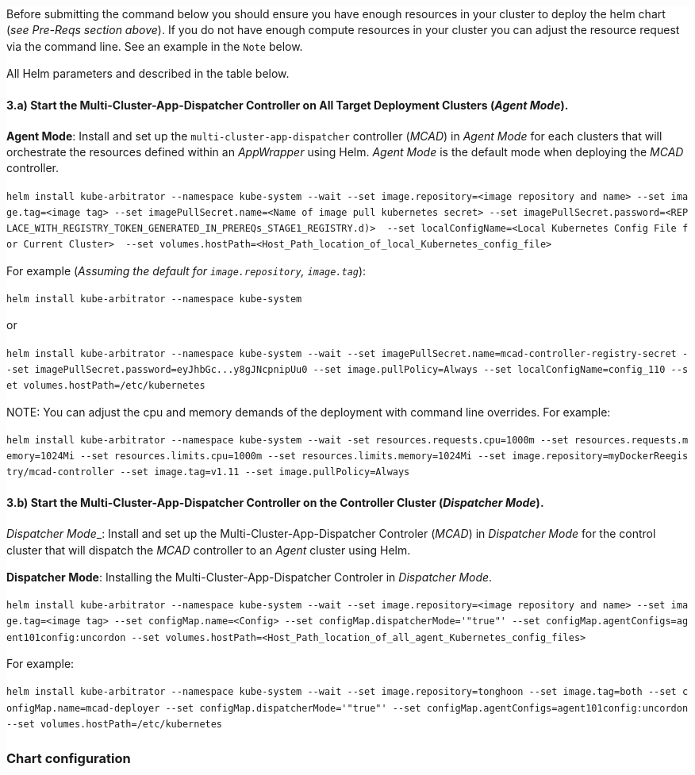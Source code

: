 
Before submitting the command below you should ensure you have enough resources in your cluster to deploy the helm chart (*see Pre-Reqs section above*).  If you do not have enough compute resources in your cluster you can adjust the resource request via the command line.  See an example in the `Note` below.  

All Helm parameters and described in the table below.
#### 3.a)  Start the Multi-Cluster-App-Dispatcher Controller on All Target Deployment Clusters (*Agent Mode*).
__Agent Mode__: Install and set up the `multi-cluster-app-dispatcher` controller (_MCAD_) in *Agent Mode* for each clusters that will orchestrate the resources defined within an _AppWrapper_ using Helm.  *Agent Mode* is the default mode when deploying the _MCAD_ controller.
```
helm install kube-arbitrator --namespace kube-system --wait --set image.repository=<image repository and name> --set image.tag=<image tag> --set imagePullSecret.name=<Name of image pull kubernetes secret> --set imagePullSecret.password=<REPLACE_WITH_REGISTRY_TOKEN_GENERATED_IN_PREREQs_STAGE1_REGISTRY.d)>  --set localConfigName=<Local Kubernetes Config File for Current Cluster>  --set volumes.hostPath=<Host_Path_location_of_local_Kubernetes_config_file>
```

For example (*Assuming the default for `image.repository`, `image.tag`*):
```
helm install kube-arbitrator --namespace kube-system
```
or
```
helm install kube-arbitrator --namespace kube-system --wait --set imagePullSecret.name=mcad-controller-registry-secret --set imagePullSecret.password=eyJhbGc...y8gJNcpnipUu0 --set image.pullPolicy=Always --set localConfigName=config_110 --set volumes.hostPath=/etc/kubernetes
```
NOTE: You can adjust the cpu and memory demands of the deployment with command line overrides.  For example:

```
helm install kube-arbitrator --namespace kube-system --wait -set resources.requests.cpu=1000m --set resources.requests.memory=1024Mi --set resources.limits.cpu=1000m --set resources.limits.memory=1024Mi --set image.repository=myDockerReegistry/mcad-controller --set image.tag=v1.11 --set image.pullPolicy=Always
```
#### 3.b)  Start the Multi-Cluster-App-Dispatcher Controller on the Controller Cluster (*Dispatcher Mode*).
_Dispatcher Mode__: Install and set up the Multi-Cluster-App-Dispatcher Controler (_MCAD_) in *Dispatcher Mode* for the control cluster that will dispatch the _MCAD_ controller to an *Agent* cluster using Helm.


__Dispatcher Mode__: Installing the Multi-Cluster-App-Dispatcher Controler in *Dispatcher Mode*.
```
helm install kube-arbitrator --namespace kube-system --wait --set image.repository=<image repository and name> --set image.tag=<image tag> --set configMap.name=<Config> --set configMap.dispatcherMode='"true"' --set configMap.agentConfigs=agent101config:uncordon --set volumes.hostPath=<Host_Path_location_of_all_agent_Kubernetes_config_files>
```

For example:
```
helm install kube-arbitrator --namespace kube-system --wait --set image.repository=tonghoon --set image.tag=both --set configMap.name=mcad-deployer --set configMap.dispatcherMode='"true"' --set configMap.agentConfigs=agent101config:uncordon --set volumes.hostPath=/etc/kubernetes
```
### Chart configuration
